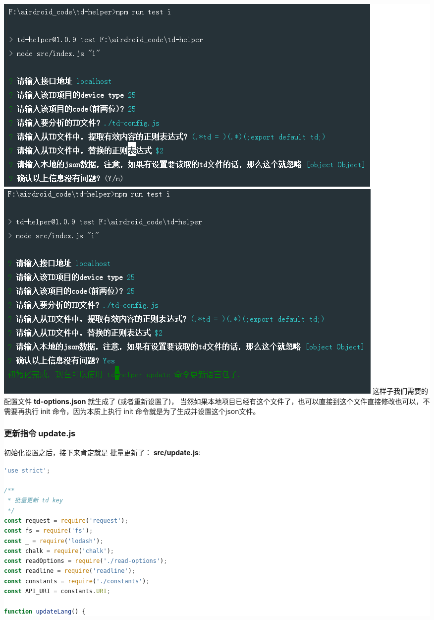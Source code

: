 ![1](node-command-3/3.png)
![1](node-command-3/4.png)
这样子我们需要的配置文件 **td-options.json** 就生成了 (或者重新设置了)， 当然如果本地项目已经有这个文件了，也可以直接到这个文件直接修改也可以，不需要再执行 init 命令，因为本质上执行 init 命令就是为了生成并设置这个json文件。
### 更新指令 update.js
初始化设置之后，接下来肯定就是 批量更新了：
**src/update.js**:
```javascript
'use strict';

/**
 * 批量更新 td key
 */
const request = require('request');
const fs = require('fs');
const _ = require('lodash');
const chalk = require('chalk');
const readOptions = require('./read-options');
const readline = require('readline');
const constants = require('./constants');
const API_URI = constants.URI;

function updateLang() {
```